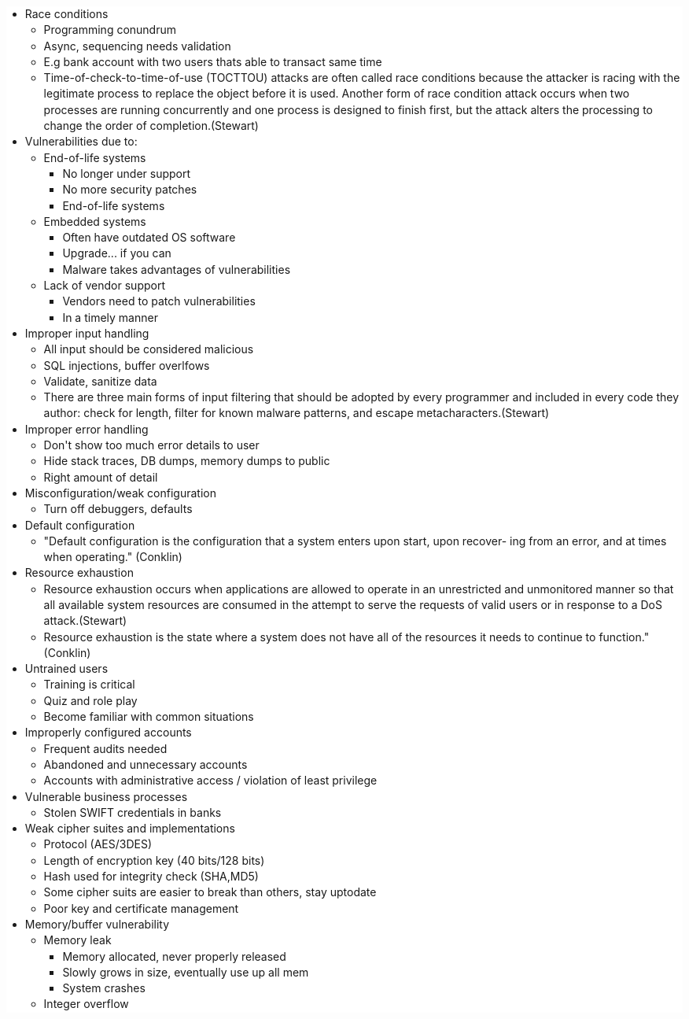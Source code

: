 - Race conditions
  - Programming conundrum
  - Async, sequencing needs validation
  - E.g bank account with two users thats able to transact same time
  - Time-of-check-to-time-of-use (TOCTTOU) attacks are often called race conditions because the attacker is racing with the legitimate process to replace the object before it is used. Another form of race condition attack occurs when two processes are running concurrently and one process is designed to finish first, but the attack alters the processing to change the order of completion.(Stewart) 
- Vulnerabilities due to:
  - End-of-life systems
    - No longer under support
    - No more security patches
    - End-of-life systems
  - Embedded systems
    - Often have outdated OS software
    - Upgrade... if you can
    - Malware takes advantages of vulnerabilities
  - Lack of vendor support
    - Vendors need to patch vulnerabilities
    - In a timely manner
- Improper input handling
  - All input should be considered malicious
  - SQL injections, buffer overlfows
  - Validate, sanitize data
  - There are three main forms of input filtering that should be adopted by every programmer and included in every code they author: check for length, filter for known malware patterns, and escape metacharacters.(Stewart)
- Improper error handling
  - Don't show too much error details to user
  - Hide stack traces, DB dumps, memory dumps to public
  - Right amount of detail
- Misconfiguration/weak configuration
  - Turn off debuggers, defaults
- Default configuration
  - "Default configuration is the configuration that a system enters upon start, upon recover- ing from an error, and at times when operating." (Conklin)
- Resource exhaustion
  - Resource exhaustion occurs when applications are allowed to operate in an unrestricted and unmonitored manner so that all available system resources are consumed in the attempt to serve the requests of valid users or in response to a DoS attack.(Stewart) 
  - Resource exhaustion is the state where a system does not have all of the resources it needs to continue to function." (Conklin)
- Untrained users
  - Training is critical
  - Quiz and role play
  - Become familiar with common situations
- Improperly configured accounts
  - Frequent audits needed
  - Abandoned and unnecessary accounts
  - Accounts with administrative access / violation of least privilege 
- Vulnerable business processes
  - Stolen SWIFT credentials in banks 
- Weak cipher suites and implementations
  - Protocol (AES/3DES)
  - Length of encryption key (40 bits/128 bits)
  - Hash used for integrity check (SHA,MD5)
  - Some cipher suits are easier to break than others, stay uptodate 
  - Poor key and certificate management 
- Memory/buffer vulnerability
  - Memory leak
    - Memory allocated, never properly released
    - Slowly grows in size, eventually use up all mem
    - System crashes
  - Integer overflow